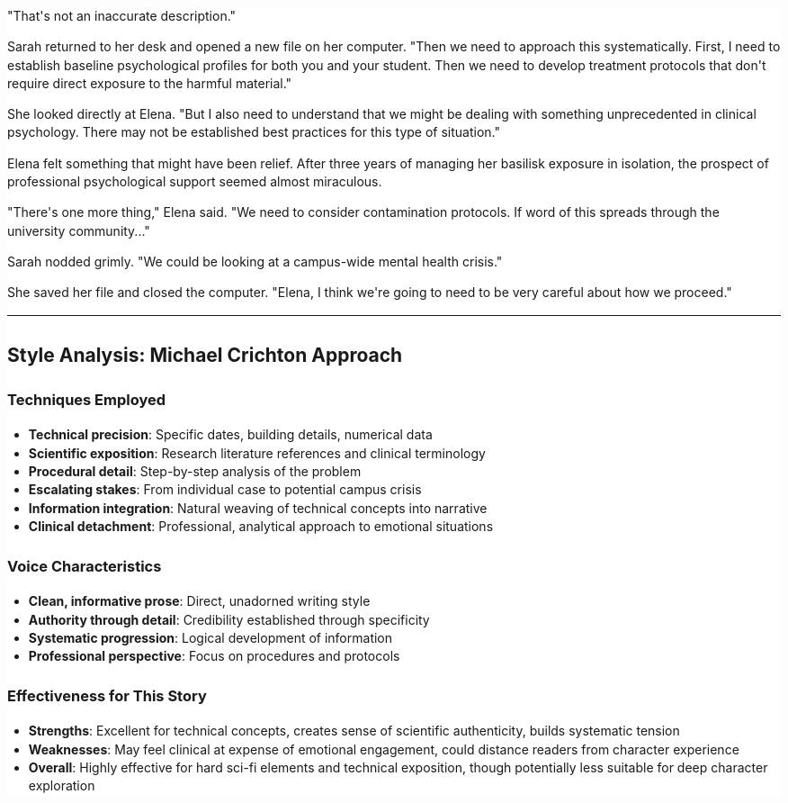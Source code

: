 "That's not an inaccurate description."

Sarah returned to her desk and opened a new file on her computer. "Then we need to approach this systematically. First, I need to establish baseline psychological profiles for both you and your student. Then we need to develop treatment protocols that don't require direct exposure to the harmful material."

She looked directly at Elena. "But I also need to understand that we might be dealing with something unprecedented in clinical psychology. There may not be established best practices for this type of situation."

Elena felt something that might have been relief. After three years of managing her basilisk exposure in isolation, the prospect of professional psychological support seemed almost miraculous.

"There's one more thing," Elena said. "We need to consider contamination protocols. If word of this spreads through the university community..."

Sarah nodded grimly. "We could be looking at a campus-wide mental health crisis."

She saved her file and closed the computer. "Elena, I think we're going to need to be very careful about how we proceed."

---

## Style Analysis: Michael Crichton Approach

### Techniques Employed
- **Technical precision**: Specific dates, building details, numerical data
- **Scientific exposition**: Research literature references and clinical terminology
- **Procedural detail**: Step-by-step analysis of the problem
- **Escalating stakes**: From individual case to potential campus crisis
- **Information integration**: Natural weaving of technical concepts into narrative
- **Clinical detachment**: Professional, analytical approach to emotional situations

### Voice Characteristics
- **Clean, informative prose**: Direct, unadorned writing style
- **Authority through detail**: Credibility established through specificity
- **Systematic progression**: Logical development of information
- **Professional perspective**: Focus on procedures and protocols

### Effectiveness for This Story
- **Strengths**: Excellent for technical concepts, creates sense of scientific authenticity, builds systematic tension
- **Weaknesses**: May feel clinical at expense of emotional engagement, could distance readers from character experience
- **Overall**: Highly effective for hard sci-fi elements and technical exposition, though potentially less suitable for deep character exploration 